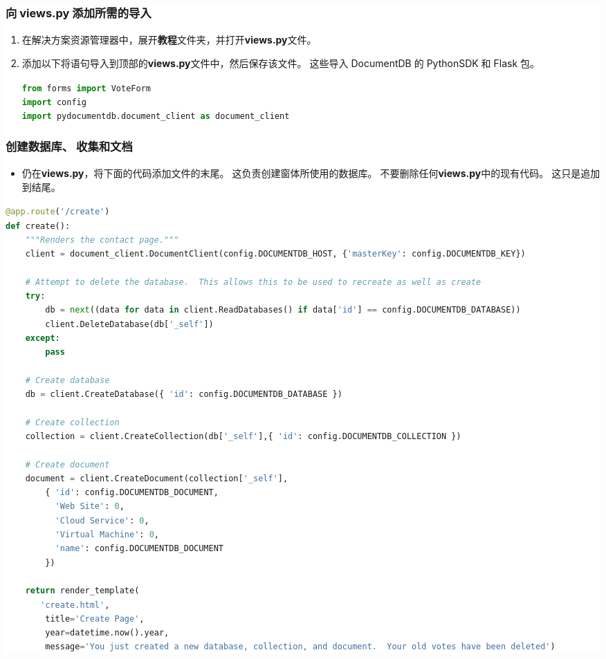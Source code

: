 ### <a name="add-the-required-imports-to-viewspy"></a>向 views.py 添加所需的导入

1. 在解决方案资源管理器中，展开**教程**文件夹，并打开**views.py**文件。 
2. 添加以下将语句导入到顶部的**views.py**文件中，然后保存该文件。 这些导入 DocumentDB 的 PythonSDK 和 Flask 包。

    ```python
    from forms import VoteForm
    import config
    import pydocumentdb.document_client as document_client
    ```


### <a name="create-database-collection-and-document"></a>创建数据库、 收集和文档

- 仍在**views.py**，将下面的代码添加文件的末尾。 这负责创建窗体所使用的数据库。 不要删除任何**views.py**中的现有代码。 这只是追加到结尾。

```python
@app.route('/create')
def create():
    """Renders the contact page."""
    client = document_client.DocumentClient(config.DOCUMENTDB_HOST, {'masterKey': config.DOCUMENTDB_KEY})

    # Attempt to delete the database.  This allows this to be used to recreate as well as create
    try:
        db = next((data for data in client.ReadDatabases() if data['id'] == config.DOCUMENTDB_DATABASE))
        client.DeleteDatabase(db['_self'])
    except:
        pass

    # Create database
    db = client.CreateDatabase({ 'id': config.DOCUMENTDB_DATABASE })

    # Create collection
    collection = client.CreateCollection(db['_self'],{ 'id': config.DOCUMENTDB_COLLECTION })

    # Create document
    document = client.CreateDocument(collection['_self'],
        { 'id': config.DOCUMENTDB_DOCUMENT,
          'Web Site': 0,
          'Cloud Service': 0,
          'Virtual Machine': 0,
          'name': config.DOCUMENTDB_DOCUMENT 
        })

    return render_template(
       'create.html',
        title='Create Page',
        year=datetime.now().year,
        message='You just created a new database, collection, and document.  Your old votes have been deleted')
```


  [Visual Studio Express]: http://www.visualstudio.com/products/visual-studio-express-vs.aspx
  [2]: https://www.python.org/downloads/windows/
  [3]: https://www.microsoft.com/download/details.aspx?id=44266
  [Microsoft Web Platform Installer]: http://www.microsoft.com/web/downloads/platform.aspx
  [Azure portal]: http://portal.azure.com